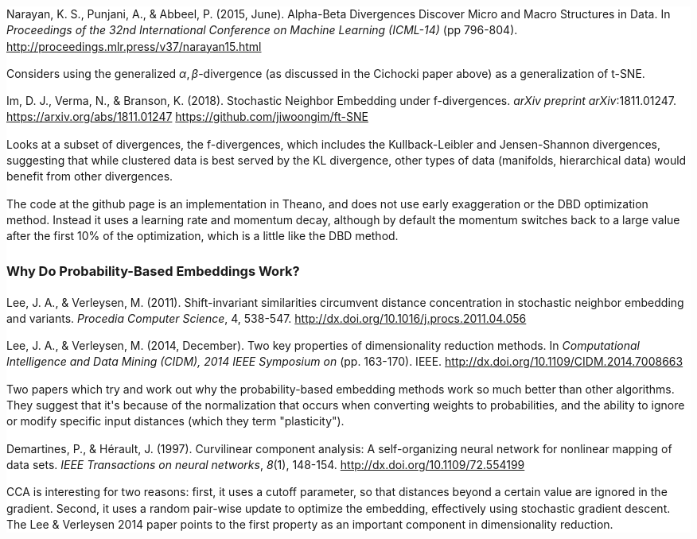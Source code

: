 Narayan, K. S., Punjani, A., & Abbeel, P. (2015, June).
Alpha-Beta Divergences Discover Micro and Macro Structures in Data.
In *Proceedings of the 32nd International Conference on Machine Learning (ICML-14)*
(pp 796-804).
<http://proceedings.mlr.press/v37/narayan15.html>

Considers using the generalized $\alpha, \beta$-divergence (as discussed in the
Cichocki paper above) as a generalization of t-SNE.

Im, D. J., Verma, N., & Branson, K. (2018).
Stochastic Neighbor Embedding under f-divergences.
*arXiv preprint* *arXiv*:1811.01247.
<https://arxiv.org/abs/1811.01247>
<https://github.com/jiwoongim/ft-SNE>

Looks at a subset of divergences, the f-divergences, which includes the
Kullback-Leibler and Jensen-Shannon divergences, suggesting that while clustered
data is best served by the KL divergence, other types of data (manifolds,
hierarchical data) would benefit from other divergences.

The code at the github page is an implementation in Theano, and does not use
early exaggeration or the DBD optimization method. Instead it uses a learning
rate and momentum decay, although by default the momentum switches back to a
large value after the first 10% of the optimization, which is a little like the
DBD method.

### Why Do Probability-Based Embeddings Work?

Lee, J. A., & Verleysen, M. (2011).
Shift-invariant similarities circumvent distance concentration in stochastic
neighbor embedding and variants.
*Procedia Computer Science*, 4, 538-547.
<http://dx.doi.org/10.1016/j.procs.2011.04.056>

Lee, J. A., & Verleysen, M. (2014, December).
Two key properties of dimensionality reduction methods.
In *Computational Intelligence and Data Mining (CIDM), 2014 IEEE Symposium on*
(pp. 163-170). IEEE.
<http://dx.doi.org/10.1109/CIDM.2014.7008663>

Two papers which try and work out why the probability-based embedding methods
work so much better than other algorithms. They suggest that it's because of the
normalization that occurs when converting weights to probabilities, and the
ability to ignore or modify specific input distances (which they term
"plasticity").

Demartines, P., & Hérault, J. (1997).
Curvilinear component analysis: A self-organizing neural network for nonlinear
mapping of data sets.
*IEEE Transactions on neural networks*, *8*(1), 148-154.
<http://dx.doi.org/10.1109/72.554199>

CCA is interesting for two reasons: first, it uses a cutoff parameter, so that
distances beyond a certain value are ignored in the gradient. Second, it uses a
random pair-wise update to optimize the embedding, effectively using stochastic
gradient descent. The Lee & Verleysen 2014 paper points to the first property as
an important component in dimensionality reduction.
